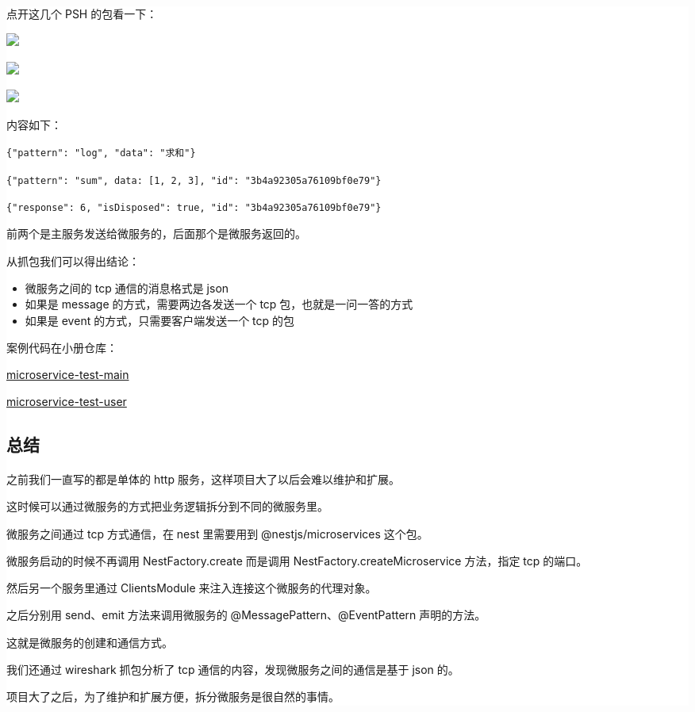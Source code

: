 点开这几个 PSH 的包看一下：

![](/nestjsCheats/image-4602.jpg)

![](/nestjsCheats/image-4603.jpg)

![](/nestjsCheats/image-4604.jpg)

内容如下：

```
{"pattern": "log", "data": "求和"}
```

```
{"pattern": "sum", data: [1, 2, 3], "id": "3b4a92305a76109bf0e79"}
```

```
{"response": 6, "isDisposed": true, "id": "3b4a92305a76109bf0e79"}
```

前两个是主服务发送给微服务的，后面那个是微服务返回的。

从抓包我们可以得出结论：

- 微服务之间的 tcp 通信的消息格式是 json
- 如果是 message 的方式，需要两边各发送一个 tcp 包，也就是一问一答的方式
- 如果是 event 的方式，只需要客户端发送一个 tcp 的包

案例代码在小册仓库：

[microservice-test-main](https://github.com/QuarkGluonPlasma/nestjs-course-code/tree/main/microservice-test-main)

[microservice-test-user](https://github.com/QuarkGluonPlasma/nestjs-course-code/tree/main/microservice-test-user)

## 总结

之前我们一直写的都是单体的 http 服务，这样项目大了以后会难以维护和扩展。

这时候可以通过微服务的方式把业务逻辑拆分到不同的微服务里。

微服务之间通过 tcp 方式通信，在 nest 里需要用到 @nestjs/microservices 这个包。

微服务启动的时候不再调用 NestFactory.create 而是调用 NestFactory.createMicroservice 方法，指定 tcp 的端口。

然后另一个服务里通过 ClientsModule 来注入连接这个微服务的代理对象。

之后分别用 send、emit 方法来调用微服务的 @MessagePattern、@EventPattern 声明的方法。

这就是微服务的创建和通信方式。

我们还通过 wireshark 抓包分析了 tcp 通信的内容，发现微服务之间的通信是基于 json 的。

项目大了之后，为了维护和扩展方便，拆分微服务是很自然的事情。
